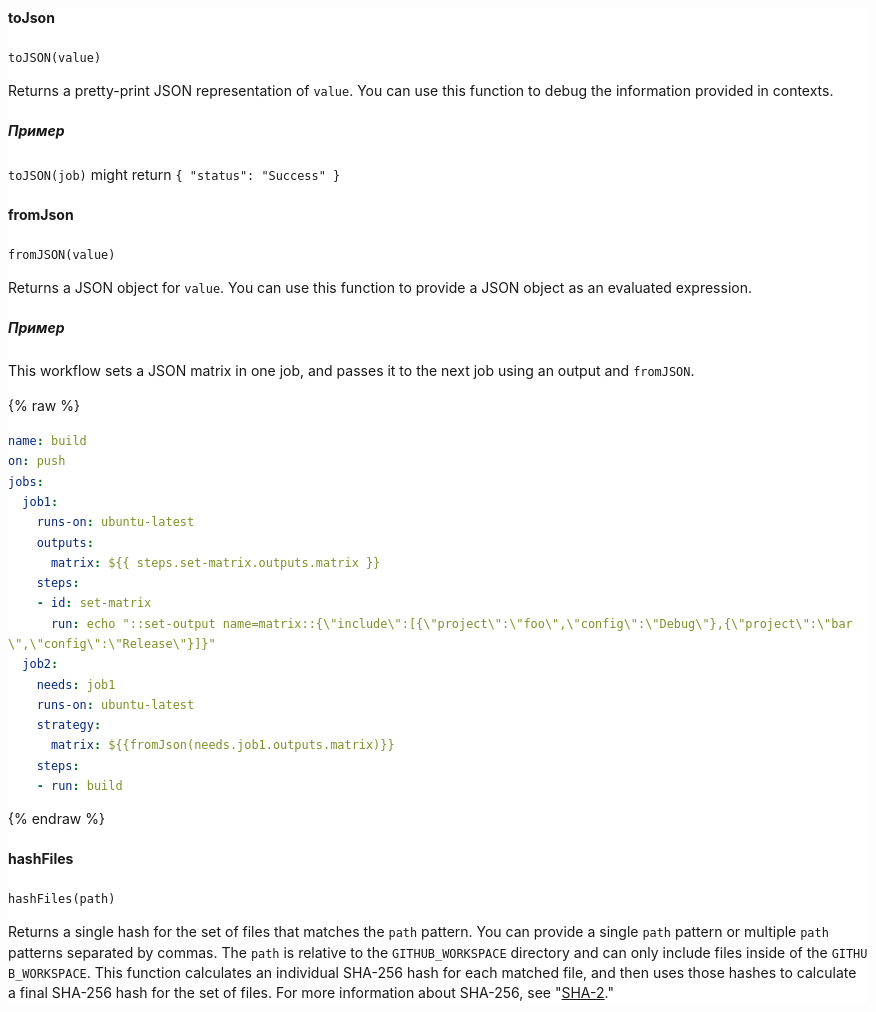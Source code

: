 #### toJson

`toJSON(value)`

Returns a pretty-print JSON representation of `value`. You can use this function to debug the information provided in contexts.

##### Пример

`toJSON(job)` might return `{ "status": "Success" }`

#### fromJson

`fromJSON(value)`

Returns a JSON object for `value`. You can use this function to provide a JSON object as an evaluated expression.

##### Пример

This workflow sets a JSON matrix in one job, and passes it to the next job using an output and `fromJSON`.

{% raw %}
```yaml
name: build
on: push
jobs:
  job1:
    runs-on: ubuntu-latest
    outputs:
      matrix: ${{ steps.set-matrix.outputs.matrix }}
    steps:
    - id: set-matrix
      run: echo "::set-output name=matrix::{\"include\":[{\"project\":\"foo\",\"config\":\"Debug\"},{\"project\":\"bar\",\"config\":\"Release\"}]}"
  job2:
    needs: job1
    runs-on: ubuntu-latest
    strategy:
      matrix: ${{fromJson(needs.job1.outputs.matrix)}}
    steps:
    - run: build
```
{% endraw %}

#### hashFiles

`hashFiles(path)`

Returns a single hash for the set of files that matches the `path` pattern. You can provide a single `path` pattern or multiple `path` patterns separated by commas. The `path` is relative to the `GITHUB_WORKSPACE` directory and can only include files inside of the `GITHUB_WORKSPACE`. This function calculates an individual SHA-256 hash for each matched file, and then uses those hashes to calculate a final SHA-256 hash for the set of files. For more information about SHA-256, see "[SHA-2](https://en.wikipedia.org/wiki/SHA-2)."
